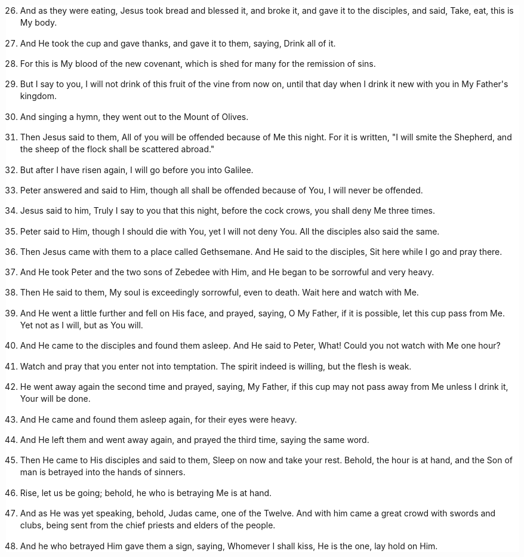 26. And as they were eating, Jesus took bread and blessed it, and broke it, and gave it to the disciples, and said, Take, eat, this is My body.

27. And He took the cup and gave thanks, and gave it to them, saying, Drink all of it.

28. For this is My blood of the new covenant, which is shed for many for the remission of sins.

29. But I say to you, I will not drink of this fruit of the vine from now on, until that day when I drink it new with you in My Father's kingdom.

30. And singing a hymn, they went out to the Mount of Olives.   

31. Then Jesus said to them, All of you will be offended because of Me this night. For it is written, "I will smite the Shepherd, and the sheep of the flock shall be scattered abroad."

32. But after I have risen again, I will go before you into Galilee.

33. Peter answered and said to Him, though all shall be offended because of You, I will never be offended.

34. Jesus said to him, Truly I say to you that this night, before the cock crows, you shall deny Me three times.

35. Peter said to Him, though I should die with You, yet I will not deny You. All the disciples also said the same.   

36. Then Jesus came with them to a place called Gethsemane. And He said to the disciples, Sit here while I go and pray there.

37. And He took Peter and the two sons of Zebedee with Him, and He began to be sorrowful and very heavy.

38. Then He said to them, My soul is exceedingly sorrowful, even to death. Wait here and watch with Me.

39. And He went a little further and fell on His face, and prayed, saying, O My Father, if it is possible, let this cup pass from Me. Yet not as I will, but as You will.

40. And He came to the disciples and found them asleep. And He said to Peter, What! Could you not watch with Me one hour?

41. Watch and pray that you enter not into temptation. The spirit indeed is willing, but the flesh is weak.

42. He went away again the second time and prayed, saying, My Father, if this cup may not pass away from Me unless I drink it, Your will be done.

43. And He came and found them asleep again, for their eyes were heavy.

44. And He left them and went away again, and prayed the third time, saying the same word.

45. Then He came to His disciples and said to them, Sleep on now and take your rest. Behold, the hour is at hand, and the Son of man is betrayed into the hands of sinners.

46. Rise, let us be going; behold, he who is betraying Me is at hand.   

47. And as He was yet speaking, behold, Judas came, one of the Twelve. And with him came a great crowd with swords and clubs, being sent from the chief priests and elders of the people.

48. And he who betrayed Him gave them a sign, saying, Whomever I shall kiss, He is the one, lay hold on Him.
